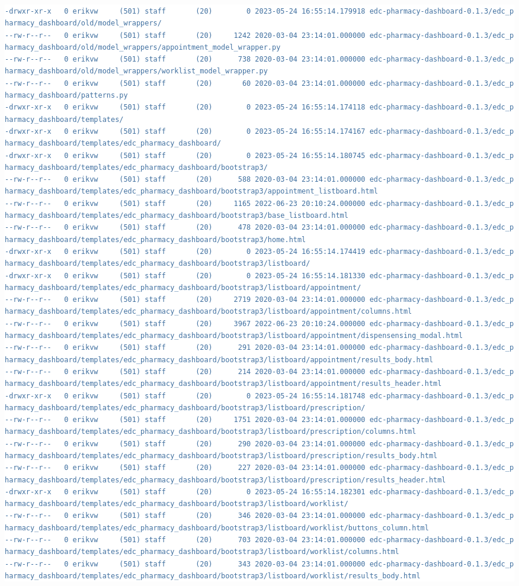 ```diff
-drwxr-xr-x   0 erikvw     (501) staff       (20)        0 2023-05-24 16:55:14.179918 edc-pharmacy-dashboard-0.1.3/edc_pharmacy_dashboard/old/model_wrappers/
--rw-r--r--   0 erikvw     (501) staff       (20)     1242 2020-03-04 23:14:01.000000 edc-pharmacy-dashboard-0.1.3/edc_pharmacy_dashboard/old/model_wrappers/appointment_model_wrapper.py
--rw-r--r--   0 erikvw     (501) staff       (20)      738 2020-03-04 23:14:01.000000 edc-pharmacy-dashboard-0.1.3/edc_pharmacy_dashboard/old/model_wrappers/worklist_model_wrapper.py
--rw-r--r--   0 erikvw     (501) staff       (20)       60 2020-03-04 23:14:01.000000 edc-pharmacy-dashboard-0.1.3/edc_pharmacy_dashboard/patterns.py
-drwxr-xr-x   0 erikvw     (501) staff       (20)        0 2023-05-24 16:55:14.174118 edc-pharmacy-dashboard-0.1.3/edc_pharmacy_dashboard/templates/
-drwxr-xr-x   0 erikvw     (501) staff       (20)        0 2023-05-24 16:55:14.174167 edc-pharmacy-dashboard-0.1.3/edc_pharmacy_dashboard/templates/edc_pharmacy_dashboard/
-drwxr-xr-x   0 erikvw     (501) staff       (20)        0 2023-05-24 16:55:14.180745 edc-pharmacy-dashboard-0.1.3/edc_pharmacy_dashboard/templates/edc_pharmacy_dashboard/bootstrap3/
--rw-r--r--   0 erikvw     (501) staff       (20)      588 2020-03-04 23:14:01.000000 edc-pharmacy-dashboard-0.1.3/edc_pharmacy_dashboard/templates/edc_pharmacy_dashboard/bootstrap3/appointment_listboard.html
--rw-r--r--   0 erikvw     (501) staff       (20)     1165 2022-06-23 20:10:24.000000 edc-pharmacy-dashboard-0.1.3/edc_pharmacy_dashboard/templates/edc_pharmacy_dashboard/bootstrap3/base_listboard.html
--rw-r--r--   0 erikvw     (501) staff       (20)      478 2020-03-04 23:14:01.000000 edc-pharmacy-dashboard-0.1.3/edc_pharmacy_dashboard/templates/edc_pharmacy_dashboard/bootstrap3/home.html
-drwxr-xr-x   0 erikvw     (501) staff       (20)        0 2023-05-24 16:55:14.174419 edc-pharmacy-dashboard-0.1.3/edc_pharmacy_dashboard/templates/edc_pharmacy_dashboard/bootstrap3/listboard/
-drwxr-xr-x   0 erikvw     (501) staff       (20)        0 2023-05-24 16:55:14.181330 edc-pharmacy-dashboard-0.1.3/edc_pharmacy_dashboard/templates/edc_pharmacy_dashboard/bootstrap3/listboard/appointment/
--rw-r--r--   0 erikvw     (501) staff       (20)     2719 2020-03-04 23:14:01.000000 edc-pharmacy-dashboard-0.1.3/edc_pharmacy_dashboard/templates/edc_pharmacy_dashboard/bootstrap3/listboard/appointment/columns.html
--rw-r--r--   0 erikvw     (501) staff       (20)     3967 2022-06-23 20:10:24.000000 edc-pharmacy-dashboard-0.1.3/edc_pharmacy_dashboard/templates/edc_pharmacy_dashboard/bootstrap3/listboard/appointment/dispensensing_modal.html
--rw-r--r--   0 erikvw     (501) staff       (20)      291 2020-03-04 23:14:01.000000 edc-pharmacy-dashboard-0.1.3/edc_pharmacy_dashboard/templates/edc_pharmacy_dashboard/bootstrap3/listboard/appointment/results_body.html
--rw-r--r--   0 erikvw     (501) staff       (20)      214 2020-03-04 23:14:01.000000 edc-pharmacy-dashboard-0.1.3/edc_pharmacy_dashboard/templates/edc_pharmacy_dashboard/bootstrap3/listboard/appointment/results_header.html
-drwxr-xr-x   0 erikvw     (501) staff       (20)        0 2023-05-24 16:55:14.181748 edc-pharmacy-dashboard-0.1.3/edc_pharmacy_dashboard/templates/edc_pharmacy_dashboard/bootstrap3/listboard/prescription/
--rw-r--r--   0 erikvw     (501) staff       (20)     1751 2020-03-04 23:14:01.000000 edc-pharmacy-dashboard-0.1.3/edc_pharmacy_dashboard/templates/edc_pharmacy_dashboard/bootstrap3/listboard/prescription/columns.html
--rw-r--r--   0 erikvw     (501) staff       (20)      290 2020-03-04 23:14:01.000000 edc-pharmacy-dashboard-0.1.3/edc_pharmacy_dashboard/templates/edc_pharmacy_dashboard/bootstrap3/listboard/prescription/results_body.html
--rw-r--r--   0 erikvw     (501) staff       (20)      227 2020-03-04 23:14:01.000000 edc-pharmacy-dashboard-0.1.3/edc_pharmacy_dashboard/templates/edc_pharmacy_dashboard/bootstrap3/listboard/prescription/results_header.html
-drwxr-xr-x   0 erikvw     (501) staff       (20)        0 2023-05-24 16:55:14.182301 edc-pharmacy-dashboard-0.1.3/edc_pharmacy_dashboard/templates/edc_pharmacy_dashboard/bootstrap3/listboard/worklist/
--rw-r--r--   0 erikvw     (501) staff       (20)      346 2020-03-04 23:14:01.000000 edc-pharmacy-dashboard-0.1.3/edc_pharmacy_dashboard/templates/edc_pharmacy_dashboard/bootstrap3/listboard/worklist/buttons_column.html
--rw-r--r--   0 erikvw     (501) staff       (20)      703 2020-03-04 23:14:01.000000 edc-pharmacy-dashboard-0.1.3/edc_pharmacy_dashboard/templates/edc_pharmacy_dashboard/bootstrap3/listboard/worklist/columns.html
--rw-r--r--   0 erikvw     (501) staff       (20)      343 2020-03-04 23:14:01.000000 edc-pharmacy-dashboard-0.1.3/edc_pharmacy_dashboard/templates/edc_pharmacy_dashboard/bootstrap3/listboard/worklist/results_body.html
```